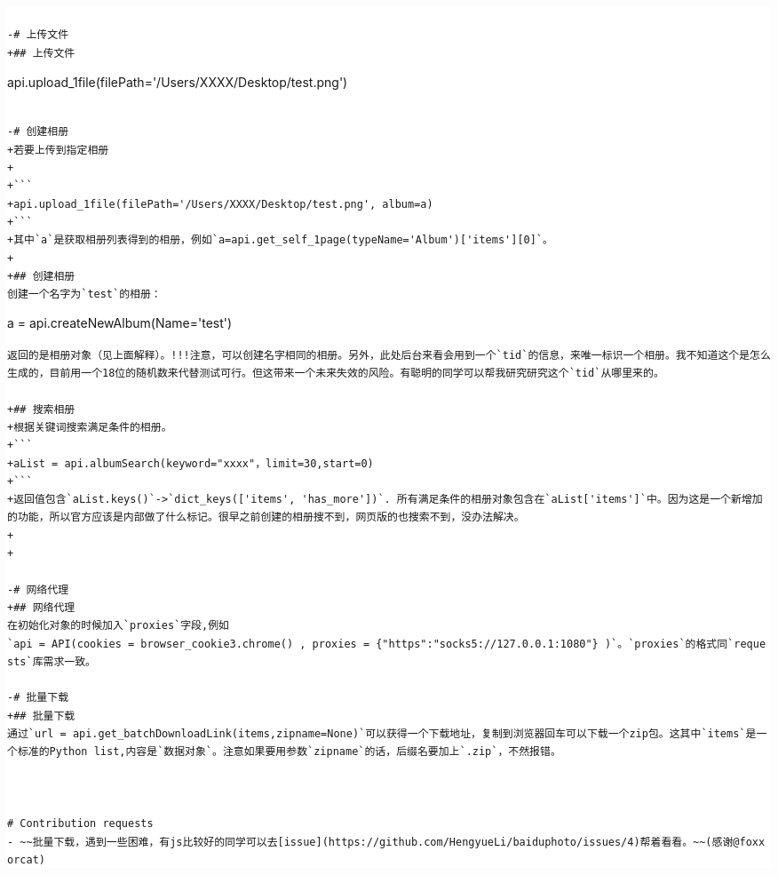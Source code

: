  ```
 
-# 上传文件
+## 上传文件
 
 ```
 api.upload_1file(filePath='/Users/XXXX/Desktop/test.png')
 ```
 
-# 创建相册
+若要上传到指定相册
+
+```
+api.upload_1file(filePath='/Users/XXXX/Desktop/test.png', album=a)
+```
+其中`a`是获取相册列表得到的相册，例如`a=api.get_self_1page(typeName='Album')['items'][0]`。
+
+## 创建相册
 创建一个名字为`test`的相册：
 ```
 a = api.createNewAlbum(Name='test')
 ```
 返回的是相册对象（见上面解释）。!!!注意，可以创建名字相同的相册。另外，此处后台来看会用到一个`tid`的信息，来唯一标识一个相册。我不知道这个是怎么生成的，目前用一个18位的随机数来代替测试可行。但这带来一个未来失效的风险。有聪明的同学可以帮我研究研究这个`tid`从哪里来的。
 
+## 搜索相册
+根据关键词搜索满足条件的相册。
+```
+aList = api.albumSearch(keyword="xxxx"，limit=30,start=0)
+```
+返回值包含`aList.keys()`->`dict_keys(['items', 'has_more'])`. 所有满足条件的相册对象包含在`aList['items']`中。因为这是一个新增加的功能，所以官方应该是内部做了什么标记。很早之前创建的相册搜不到，网页版的也搜索不到，没办法解决。
+
+
 
-# 网络代理
+## 网络代理
 在初始化对象的时候加入`proxies`字段,例如
 `api = API(cookies = browser_cookie3.chrome() , proxies = {"https":"socks5://127.0.0.1:1080"} )`。`proxies`的格式同`requests`库需求一致。
 
-# 批量下载
+## 批量下载
 通过`url = api.get_batchDownloadLink(items,zipname=None)`可以获得一个下载地址，复制到浏览器回车可以下载一个zip包。这其中`items`是一个标准的Python list,内容是`数据对象`。注意如果要用参数`zipname`的话，后缀名要加上`.zip`，不然报错。
 
 
 
 # Contribution requests
 - ~~批量下载，遇到一些困难，有js比较好的同学可以去[issue](https://github.com/HengyueLi/baiduphoto/issues/4)帮着看看。~~(感谢@foxxorcat)
```
